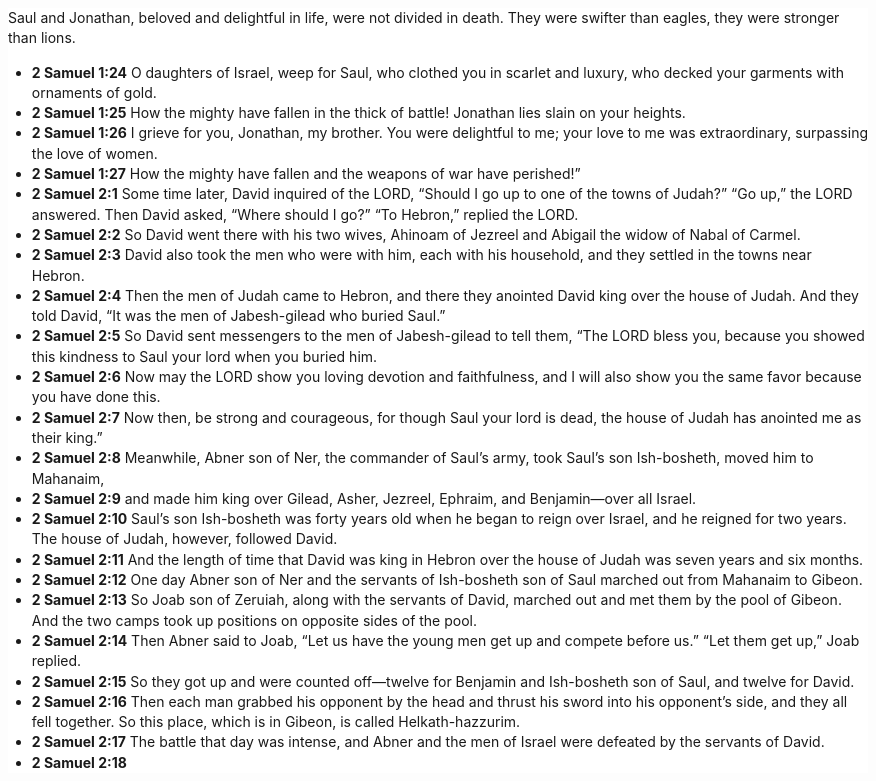 Saul and Jonathan, beloved and delightful in life, were not divided in death. They were swifter than eagles, they were stronger than lions.
- **2 Samuel 1:24**
O daughters of Israel, weep for Saul, who clothed you in scarlet and luxury, who decked your garments with ornaments of gold.
- **2 Samuel 1:25**
How the mighty have fallen in the thick of battle! Jonathan lies slain on your heights.
- **2 Samuel 1:26**
I grieve for you, Jonathan, my brother. You were delightful to me; your love to me was extraordinary, surpassing the love of women.
- **2 Samuel 1:27**
How the mighty have fallen and the weapons of war have perished!”
- **2 Samuel 2:1**
Some time later, David inquired of the LORD, “Should I go up to one of the towns of Judah?” “Go up,” the LORD answered. Then David asked, “Where should I go?” “To Hebron,” replied the LORD.
- **2 Samuel 2:2**
So David went there with his two wives, Ahinoam of Jezreel and Abigail the widow of Nabal of Carmel.
- **2 Samuel 2:3**
David also took the men who were with him, each with his household, and they settled in the towns near Hebron.
- **2 Samuel 2:4**
Then the men of Judah came to Hebron, and there they anointed David king over the house of Judah. And they told David, “It was the men of Jabesh-gilead who buried Saul.”
- **2 Samuel 2:5**
So David sent messengers to the men of Jabesh-gilead to tell them, “The LORD bless you, because you showed this kindness to Saul your lord when you buried him.
- **2 Samuel 2:6**
Now may the LORD show you loving devotion and faithfulness, and I will also show you the same favor because you have done this.
- **2 Samuel 2:7**
Now then, be strong and courageous, for though Saul your lord is dead, the house of Judah has anointed me as their king.”
- **2 Samuel 2:8**
Meanwhile, Abner son of Ner, the commander of Saul’s army, took Saul’s son Ish-bosheth, moved him to Mahanaim,
- **2 Samuel 2:9**
and made him king over Gilead, Asher, Jezreel, Ephraim, and Benjamin—over all Israel.
- **2 Samuel 2:10**
Saul’s son Ish-bosheth was forty years old when he began to reign over Israel, and he reigned for two years. The house of Judah, however, followed David.
- **2 Samuel 2:11**
And the length of time that David was king in Hebron over the house of Judah was seven years and six months.
- **2 Samuel 2:12**
One day Abner son of Ner and the servants of Ish-bosheth son of Saul marched out from Mahanaim to Gibeon.
- **2 Samuel 2:13**
So Joab son of Zeruiah, along with the servants of David, marched out and met them by the pool of Gibeon. And the two camps took up positions on opposite sides of the pool.
- **2 Samuel 2:14**
Then Abner said to Joab, “Let us have the young men get up and compete before us.” “Let them get up,” Joab replied.
- **2 Samuel 2:15**
So they got up and were counted off—twelve for Benjamin and Ish-bosheth son of Saul, and twelve for David.
- **2 Samuel 2:16**
Then each man grabbed his opponent by the head and thrust his sword into his opponent’s side, and they all fell together. So this place, which is in Gibeon, is called Helkath-hazzurim.
- **2 Samuel 2:17**
The battle that day was intense, and Abner and the men of Israel were defeated by the servants of David.
- **2 Samuel 2:18**